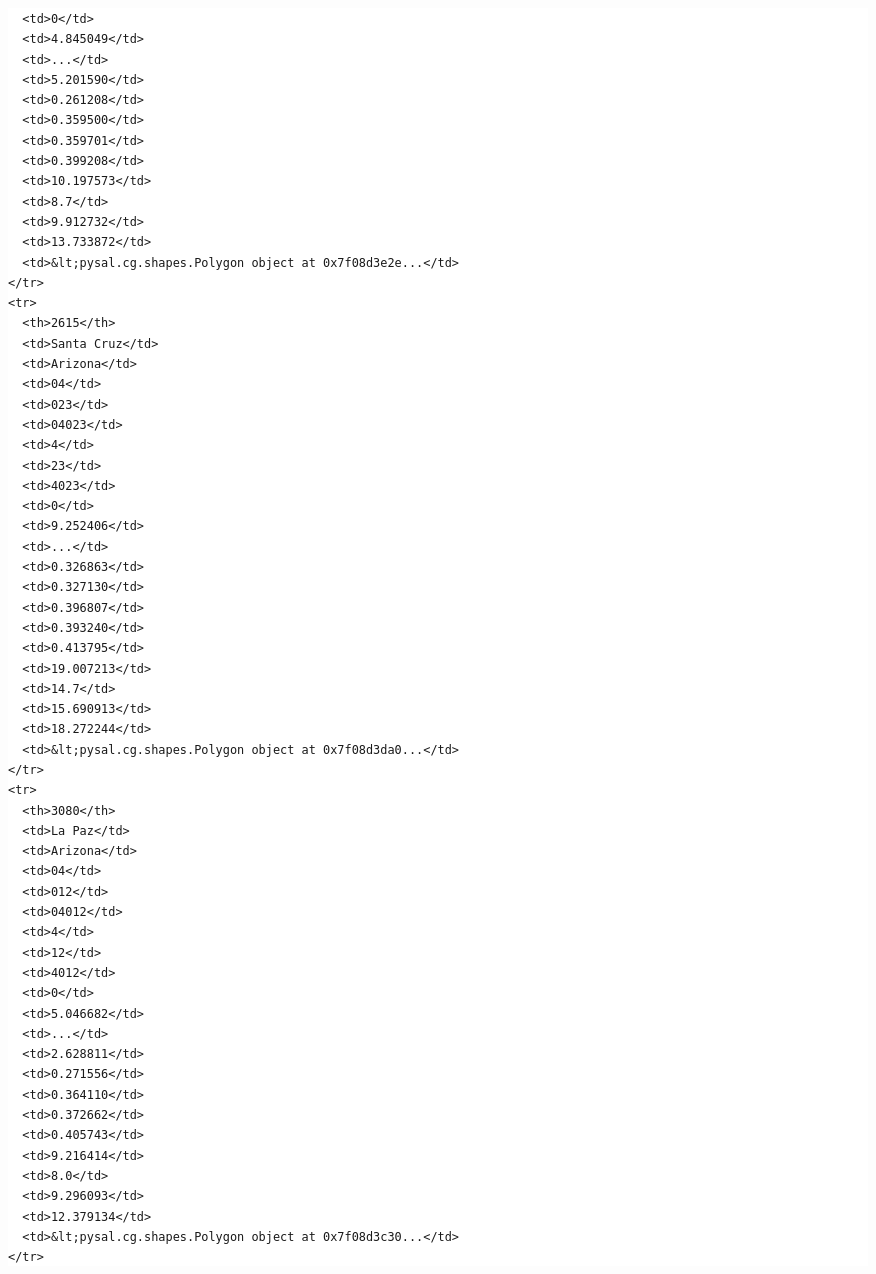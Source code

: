       <td>0</td>
      <td>4.845049</td>
      <td>...</td>
      <td>5.201590</td>
      <td>0.261208</td>
      <td>0.359500</td>
      <td>0.359701</td>
      <td>0.399208</td>
      <td>10.197573</td>
      <td>8.7</td>
      <td>9.912732</td>
      <td>13.733872</td>
      <td>&lt;pysal.cg.shapes.Polygon object at 0x7f08d3e2e...</td>
    </tr>
    <tr>
      <th>2615</th>
      <td>Santa Cruz</td>
      <td>Arizona</td>
      <td>04</td>
      <td>023</td>
      <td>04023</td>
      <td>4</td>
      <td>23</td>
      <td>4023</td>
      <td>0</td>
      <td>9.252406</td>
      <td>...</td>
      <td>0.326863</td>
      <td>0.327130</td>
      <td>0.396807</td>
      <td>0.393240</td>
      <td>0.413795</td>
      <td>19.007213</td>
      <td>14.7</td>
      <td>15.690913</td>
      <td>18.272244</td>
      <td>&lt;pysal.cg.shapes.Polygon object at 0x7f08d3da0...</td>
    </tr>
    <tr>
      <th>3080</th>
      <td>La Paz</td>
      <td>Arizona</td>
      <td>04</td>
      <td>012</td>
      <td>04012</td>
      <td>4</td>
      <td>12</td>
      <td>4012</td>
      <td>0</td>
      <td>5.046682</td>
      <td>...</td>
      <td>2.628811</td>
      <td>0.271556</td>
      <td>0.364110</td>
      <td>0.372662</td>
      <td>0.405743</td>
      <td>9.216414</td>
      <td>8.0</td>
      <td>9.296093</td>
      <td>12.379134</td>
      <td>&lt;pysal.cg.shapes.Polygon object at 0x7f08d3c30...</td>
    </tr>
  </tbody>
</table>